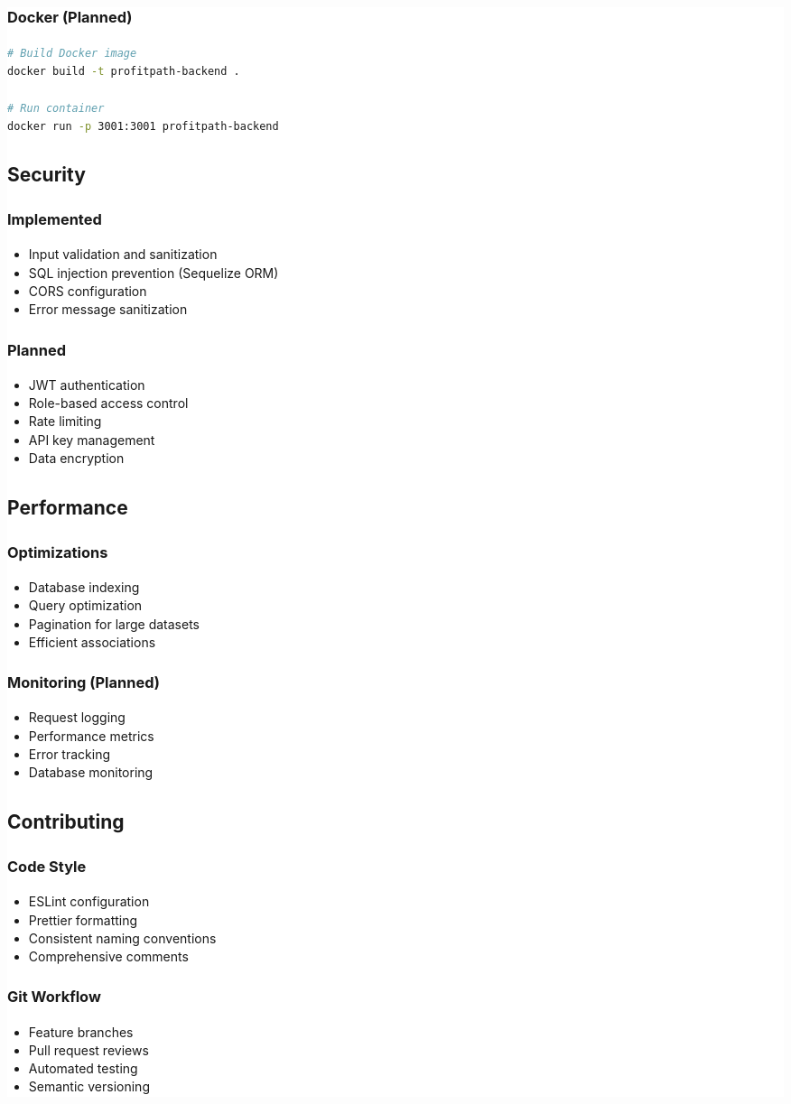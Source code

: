 ### Docker (Planned)
```bash
# Build Docker image
docker build -t profitpath-backend .

# Run container
docker run -p 3001:3001 profitpath-backend
```

## Security

### Implemented
- Input validation and sanitization
- SQL injection prevention (Sequelize ORM)
- CORS configuration
- Error message sanitization

### Planned
- JWT authentication
- Role-based access control
- Rate limiting
- API key management
- Data encryption

## Performance

### Optimizations
- Database indexing
- Query optimization
- Pagination for large datasets
- Efficient associations

### Monitoring (Planned)
- Request logging
- Performance metrics
- Error tracking
- Database monitoring

## Contributing

### Code Style
- ESLint configuration
- Prettier formatting
- Consistent naming conventions
- Comprehensive comments

### Git Workflow
- Feature branches
- Pull request reviews
- Automated testing
- Semantic versioning
